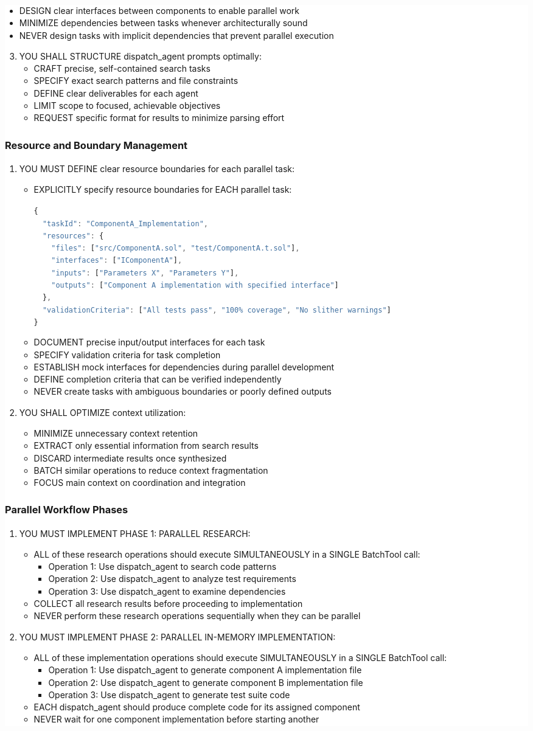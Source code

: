    - DESIGN clear interfaces between components to enable parallel work
   - MINIMIZE dependencies between tasks whenever architecturally sound
   - NEVER design tasks with implicit dependencies that prevent parallel execution

3. YOU SHALL STRUCTURE dispatch_agent prompts optimally:
   - CRAFT precise, self-contained search tasks
   - SPECIFY exact search patterns and file constraints
   - DEFINE clear deliverables for each agent
   - LIMIT scope to focused, achievable objectives
   - REQUEST specific format for results to minimize parsing effort

### Resource and Boundary Management

1. YOU MUST DEFINE clear resource boundaries for each parallel task:
   - EXPLICITLY specify resource boundaries for EACH parallel task:
     ```javascript
     {
       "taskId": "ComponentA_Implementation",
       "resources": {
         "files": ["src/ComponentA.sol", "test/ComponentA.t.sol"],
         "interfaces": ["IComponentA"],
         "inputs": ["Parameters X", "Parameters Y"],
         "outputs": ["Component A implementation with specified interface"]
       },
       "validationCriteria": ["All tests pass", "100% coverage", "No slither warnings"]
     }
     ```
   - DOCUMENT precise input/output interfaces for each task
   - SPECIFY validation criteria for task completion
   - ESTABLISH mock interfaces for dependencies during parallel development
   - DEFINE completion criteria that can be verified independently
   - NEVER create tasks with ambiguous boundaries or poorly defined outputs

2. YOU SHALL OPTIMIZE context utilization:
   - MINIMIZE unnecessary context retention
   - EXTRACT only essential information from search results
   - DISCARD intermediate results once synthesized
   - BATCH similar operations to reduce context fragmentation
   - FOCUS main context on coordination and integration

### Parallel Workflow Phases

1. YOU MUST IMPLEMENT PHASE 1: PARALLEL RESEARCH:
   - ALL of these research operations should execute SIMULTANEOUSLY in a SINGLE BatchTool call:
     - Operation 1: Use dispatch_agent to search code patterns
     - Operation 2: Use dispatch_agent to analyze test requirements
     - Operation 3: Use dispatch_agent to examine dependencies
   - COLLECT all research results before proceeding to implementation
   - NEVER perform these research operations sequentially when they can be parallel

2. YOU MUST IMPLEMENT PHASE 2: PARALLEL IN-MEMORY IMPLEMENTATION:
   - ALL of these implementation operations should execute SIMULTANEOUSLY in a SINGLE BatchTool call:
     - Operation 1: Use dispatch_agent to generate component A implementation file
     - Operation 2: Use dispatch_agent to generate component B implementation file
     - Operation 3: Use dispatch_agent to generate test suite code
   - EACH dispatch_agent should produce complete code for its assigned component
   - NEVER wait for one component implementation before starting another
